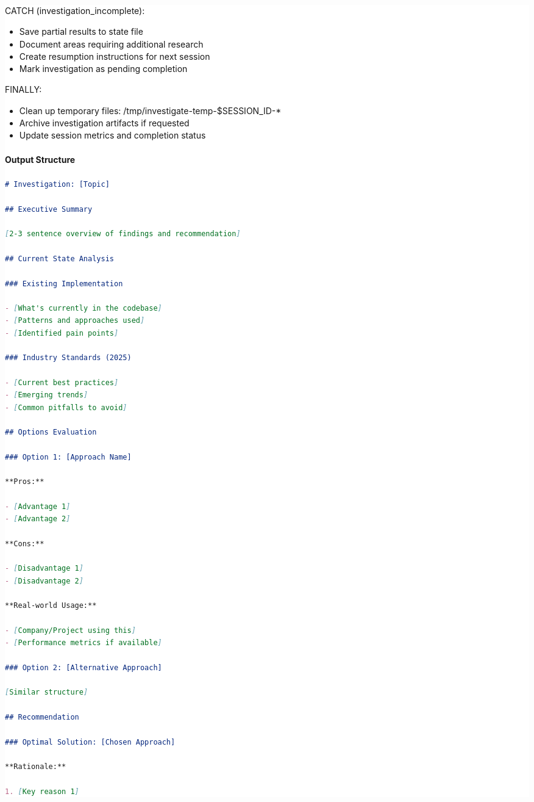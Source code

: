 CATCH (investigation_incomplete):

- Save partial results to state file
- Document areas requiring additional research
- Create resumption instructions for next session
- Mark investigation as pending completion

FINALLY:

- Clean up temporary files: /tmp/investigate-temp-$SESSION_ID-*
- Archive investigation artifacts if requested
- Update session metrics and completion status

#### Output Structure

````markdown
# Investigation: [Topic]

## Executive Summary

[2-3 sentence overview of findings and recommendation]

## Current State Analysis

### Existing Implementation

- [What's currently in the codebase]
- [Patterns and approaches used]
- [Identified pain points]

### Industry Standards (2025)

- [Current best practices]
- [Emerging trends]
- [Common pitfalls to avoid]

## Options Evaluation

### Option 1: [Approach Name]

**Pros:**

- [Advantage 1]
- [Advantage 2]

**Cons:**

- [Disadvantage 1]
- [Disadvantage 2]

**Real-world Usage:**

- [Company/Project using this]
- [Performance metrics if available]

### Option 2: [Alternative Approach]

[Similar structure]

## Recommendation

### Optimal Solution: [Chosen Approach]

**Rationale:**

1. [Key reason 1]
````